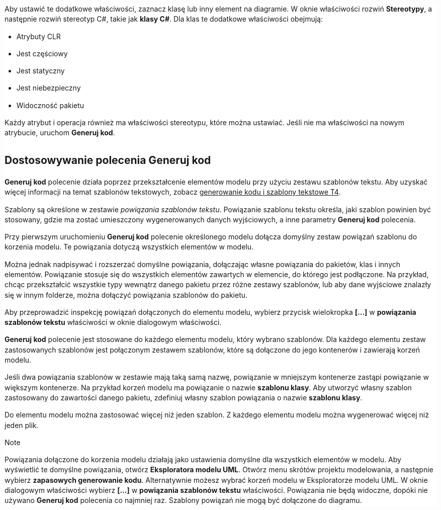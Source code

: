  Aby ustawić te dodatkowe właściwości, zaznacz klasę lub inny element na diagramie. W oknie właściwości rozwiń **Stereotypy**, a następnie rozwiń stereotyp C#, takie jak **klasy C#**.  Dla klas te dodatkowe właściwości obejmują:  
  
-   Atrybuty CLR  
  
-   Jest częściowy  
  
-   Jest statyczny  
  
-   Jest niebezpieczny  
  
-   Widoczność pakietu  
  
 Każdy atrybut i operacja również ma właściwości stereotypu, które można ustawiać. Jeśli nie ma właściwości na nowym atrybucie, uruchom **Generuj kod**.  
  
##  <a name="custom"></a> Dostosowywanie polecenia Generuj kod  
 **Generuj kod** polecenie działa poprzez przekształcenie elementów modelu przy użyciu zestawu szablonów tekstu. Aby uzyskać więcej informacji na temat szablonów tekstowych, zobacz [generowanie kodu i szablony tekstowe T4](../modeling/code-generation-and-t4-text-templates.md).  
  
 Szablony są określone w zestawie *powiązania szablonów tekstu*. Powiązanie szablonu tekstu określa, jaki szablon powinien być stosowany, gdzie ma zostać umieszczony wygenerowanych danych wyjściowych, a inne parametry **Generuj kod** polecenia.  
  
 Przy pierwszym uruchomieniu **Generuj kod** polecenie określonego modelu dołącza domyślny zestaw powiązań szablonu do korzenia modelu. Te powiązania dotyczą wszystkich elementów w modelu.  
  
 Można jednak nadpisywać i rozszerzać domyślne powiązania, dołączając własne powiązania do pakietów, klas i innych elementów. Powiązanie stosuje się do wszystkich elementów zawartych w elemencie, do którego jest podłączone. Na przykład, chcąc przekształcić wszystkie typy wewnątrz danego pakietu przez różne zestawy szablonów, lub aby dane wyjściowe znalazły się w innym folderze, można dołączyć powiązania szablonów do pakietu.  
  
 Aby przeprowadzić inspekcję powiązań dołączonych do elementu modelu, wybierz przycisk wielokropka **[...]**  w **powiązania szablonów tekstu** właściwości w oknie dialogowym właściwości.  
  
 **Generuj kod** polecenie jest stosowane do każdego elementu modelu, który wybrano szablonów. Dla każdego elementu zestaw zastosowanych szablonów jest połączonym zestawem szablonów, które są dołączone do jego kontenerów i zawierają korzeń modelu.  
  
 Jeśli dwa powiązania szablonów w zestawie mają taką samą nazwę, powiązanie w mniejszym kontenerze zastąpi powiązanie w większym kontenerze. Na przykład korzeń modelu ma powiązanie o nazwie **szablonu klasy**. Aby utworzyć własny szablon zastosowany do zawartości danego pakietu, zdefiniuj własny szablon powiązania o nazwie **szablonu klasy**.  
  
 Do elementu modelu można zastosować więcej niż jeden szablon. Z każdego elementu modelu można wygenerować więcej niż jeden plik.  
  
> [!NOTE]
>  Powiązania dołączone do korzenia modelu działają jako ustawienia domyślne dla wszystkich elementów w modelu. Aby wyświetlić te domyślne powiązania, otwórz **Eksploratora modelu UML**. Otwórz menu skrótów projektu modelowania, a następnie wybierz **zapasowych generowanie kodu**. Alternatywnie możesz wybrać korzeń modelu w Eksploratorze modelu UML. W oknie dialogowym właściwości wybierz **[...]**  w **powiązania szablonów tekstu** właściwości. Powiązania nie będą widoczne, dopóki nie używano **Generuj kod** polecenia co najmniej raz. Szablony powiązań nie mogą być dołączone do diagramu.  
  